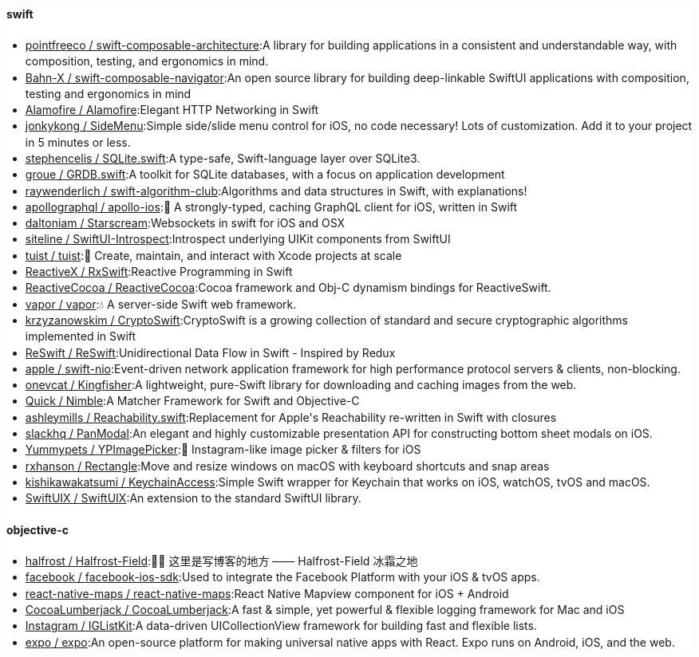 #### swift
* [pointfreeco / swift-composable-architecture](https://github.com/pointfreeco/swift-composable-architecture):A library for building applications in a consistent and understandable way, with composition, testing, and ergonomics in mind.
* [Bahn-X / swift-composable-navigator](https://github.com/Bahn-X/swift-composable-navigator):An open source library for building deep-linkable SwiftUI applications with composition, testing and ergonomics in mind
* [Alamofire / Alamofire](https://github.com/Alamofire/Alamofire):Elegant HTTP Networking in Swift
* [jonkykong / SideMenu](https://github.com/jonkykong/SideMenu):Simple side/slide menu control for iOS, no code necessary! Lots of customization. Add it to your project in 5 minutes or less.
* [stephencelis / SQLite.swift](https://github.com/stephencelis/SQLite.swift):A type-safe, Swift-language layer over SQLite3.
* [groue / GRDB.swift](https://github.com/groue/GRDB.swift):A toolkit for SQLite databases, with a focus on application development
* [raywenderlich / swift-algorithm-club](https://github.com/raywenderlich/swift-algorithm-club):Algorithms and data structures in Swift, with explanations!
* [apollographql / apollo-ios](https://github.com/apollographql/apollo-ios):📱 A strongly-typed, caching GraphQL client for iOS, written in Swift
* [daltoniam / Starscream](https://github.com/daltoniam/Starscream):Websockets in swift for iOS and OSX
* [siteline / SwiftUI-Introspect](https://github.com/siteline/SwiftUI-Introspect):Introspect underlying UIKit components from SwiftUI
* [tuist / tuist](https://github.com/tuist/tuist):🚀 Create, maintain, and interact with Xcode projects at scale
* [ReactiveX / RxSwift](https://github.com/ReactiveX/RxSwift):Reactive Programming in Swift
* [ReactiveCocoa / ReactiveCocoa](https://github.com/ReactiveCocoa/ReactiveCocoa):Cocoa framework and Obj-C dynamism bindings for ReactiveSwift.
* [vapor / vapor](https://github.com/vapor/vapor):💧 A server-side Swift web framework.
* [krzyzanowskim / CryptoSwift](https://github.com/krzyzanowskim/CryptoSwift):CryptoSwift is a growing collection of standard and secure cryptographic algorithms implemented in Swift
* [ReSwift / ReSwift](https://github.com/ReSwift/ReSwift):Unidirectional Data Flow in Swift - Inspired by Redux
* [apple / swift-nio](https://github.com/apple/swift-nio):Event-driven network application framework for high performance protocol servers & clients, non-blocking.
* [onevcat / Kingfisher](https://github.com/onevcat/Kingfisher):A lightweight, pure-Swift library for downloading and caching images from the web.
* [Quick / Nimble](https://github.com/Quick/Nimble):A Matcher Framework for Swift and Objective-C
* [ashleymills / Reachability.swift](https://github.com/ashleymills/Reachability.swift):Replacement for Apple's Reachability re-written in Swift with closures
* [slackhq / PanModal](https://github.com/slackhq/PanModal):An elegant and highly customizable presentation API for constructing bottom sheet modals on iOS.
* [Yummypets / YPImagePicker](https://github.com/Yummypets/YPImagePicker):📸 Instagram-like image picker & filters for iOS
* [rxhanson / Rectangle](https://github.com/rxhanson/Rectangle):Move and resize windows on macOS with keyboard shortcuts and snap areas
* [kishikawakatsumi / KeychainAccess](https://github.com/kishikawakatsumi/KeychainAccess):Simple Swift wrapper for Keychain that works on iOS, watchOS, tvOS and macOS.
* [SwiftUIX / SwiftUIX](https://github.com/SwiftUIX/SwiftUIX):An extension to the standard SwiftUI library.

#### objective-c
* [halfrost / Halfrost-Field](https://github.com/halfrost/Halfrost-Field):✍🏻 这里是写博客的地方 —— Halfrost-Field 冰霜之地
* [facebook / facebook-ios-sdk](https://github.com/facebook/facebook-ios-sdk):Used to integrate the Facebook Platform with your iOS & tvOS apps.
* [react-native-maps / react-native-maps](https://github.com/react-native-maps/react-native-maps):React Native Mapview component for iOS + Android
* [CocoaLumberjack / CocoaLumberjack](https://github.com/CocoaLumberjack/CocoaLumberjack):A fast & simple, yet powerful & flexible logging framework for Mac and iOS
* [Instagram / IGListKit](https://github.com/Instagram/IGListKit):A data-driven UICollectionView framework for building fast and flexible lists.
* [expo / expo](https://github.com/expo/expo):An open-source platform for making universal native apps with React. Expo runs on Android, iOS, and the web.